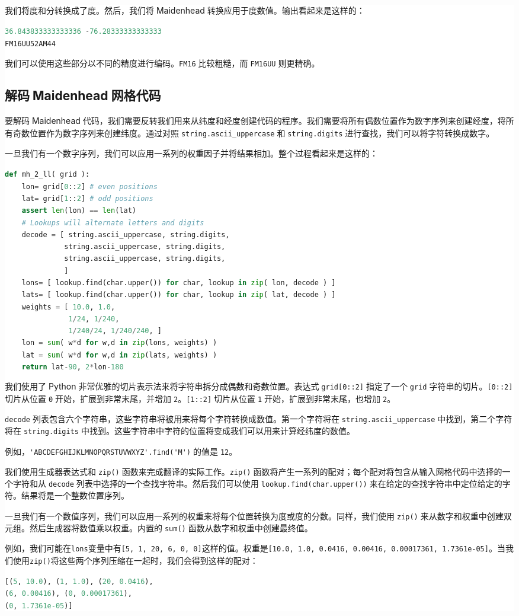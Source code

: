 我们将度和分转换成了度。然后，我们将 Maidenhead 转换应用于度数值。输出看起来是这样的：

```py
36.843833333333336 -76.28333333333333
FM16UU52AM44
```

我们可以使用这些部分以不同的精度进行编码。`FM16` 比较粗糙，而 `FM16UU` 则更精确。

## 解码 Maidenhead 网格代码

要解码 Maidenhead 代码，我们需要反转我们用来从纬度和经度创建代码的程序。我们需要将所有偶数位置作为数字序列来创建经度，将所有奇数位置作为数字序列来创建纬度。通过对照 `string.ascii_uppercase` 和 `string.digits` 进行查找，我们可以将字符转换成数字。

一旦我们有一个数字序列，我们可以应用一系列的权重因子并将结果相加。整个过程看起来是这样的：

```py
def mh_2_ll( grid ):
    lon= grid[0::2] # even positions
    lat= grid[1::2] # odd positions
    assert len(lon) == len(lat)
    # Lookups will alternate letters and digits
    decode = [ string.ascii_uppercase, string.digits,
              string.ascii_uppercase, string.digits,
              string.ascii_uppercase, string.digits,
              ]
    lons= [ lookup.find(char.upper()) for char, lookup in zip( lon, decode ) ]
    lats= [ lookup.find(char.upper()) for char, lookup in zip( lat, decode ) ]
    weights = [ 10.0, 1.0,
               1/24, 1/240,
               1/240/24, 1/240/240, ]
    lon = sum( w*d for w,d in zip(lons, weights) )
    lat = sum( w*d for w,d in zip(lats, weights) )
    return lat-90, 2*lon-180
```

我们使用了 Python 非常优雅的切片表示法来将字符串拆分成偶数和奇数位置。表达式 `grid[0::2]` 指定了一个 `grid` 字符串的切片。`[0::2]` 切片从位置 `0` 开始，扩展到非常末尾，并增加 `2`。`[1::2]` 切片从位置 `1` 开始，扩展到非常末尾，也增加 `2`。

`decode` 列表包含六个字符串，这些字符串将被用来将每个字符转换成数值。第一个字符将在 `string.ascii_uppercase` 中找到，第二个字符将在 `string.digits` 中找到。这些字符串中字符的位置将变成我们可以用来计算经纬度的数值。

例如，`'ABCDEFGHIJKLMNOPQRSTUVWXYZ'.find('M')` 的值是 `12`。

我们使用生成器表达式和 `zip()` 函数来完成翻译的实际工作。`zip()` 函数将产生一系列的配对；每个配对将包含从输入网格代码中选择的一个字符和从 `decode` 列表中选择的一个查找字符串。然后我们可以使用 `lookup.find(char.upper())` 来在给定的查找字符串中定位给定的字符。结果将是一个整数位置序列。

一旦我们有一个数值序列，我们可以应用一系列的权重来将每个位置转换为度或度的分数。同样，我们使用 `zip()` 来从数字和权重中创建双元组。然后生成器将数值乘以权重。内置的 `sum()` 函数从数字和权重中创建最终值。

例如，我们可能在`lons`变量中有`[5, 1, 20, 6, 0, 0]`这样的值。权重是`[10.0, 1.0, 0.0416, 0.00416, 0.00017361, 1.7361e-05]`。当我们使用`zip()`将这些两个序列压缩在一起时，我们会得到这样的配对：

```py
[(5, 10.0), (1, 1.0), (20, 0.0416), 
(6, 0.00416), (0, 0.00017361), 
(0, 1.7361e-05)]
```
